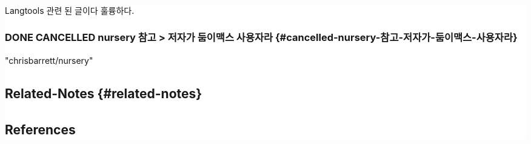 Langtools 관련 된 글이다 훌륭하다.


### <span class="org-todo done DONE">DONE</span> CANCELLED nursery 참고 &gt; 저자가 둠이맥스 사용자라 {#cancelled-nursery-참고-저자가-둠이맥스-사용자라}

"chrisbarrett/nursery"


## Related-Notes {#related-notes}

## References

<style>.csl-entry{text-indent: -1.5em; margin-left: 1.5em;}</style><div class="csl-bib-body">
</div>
